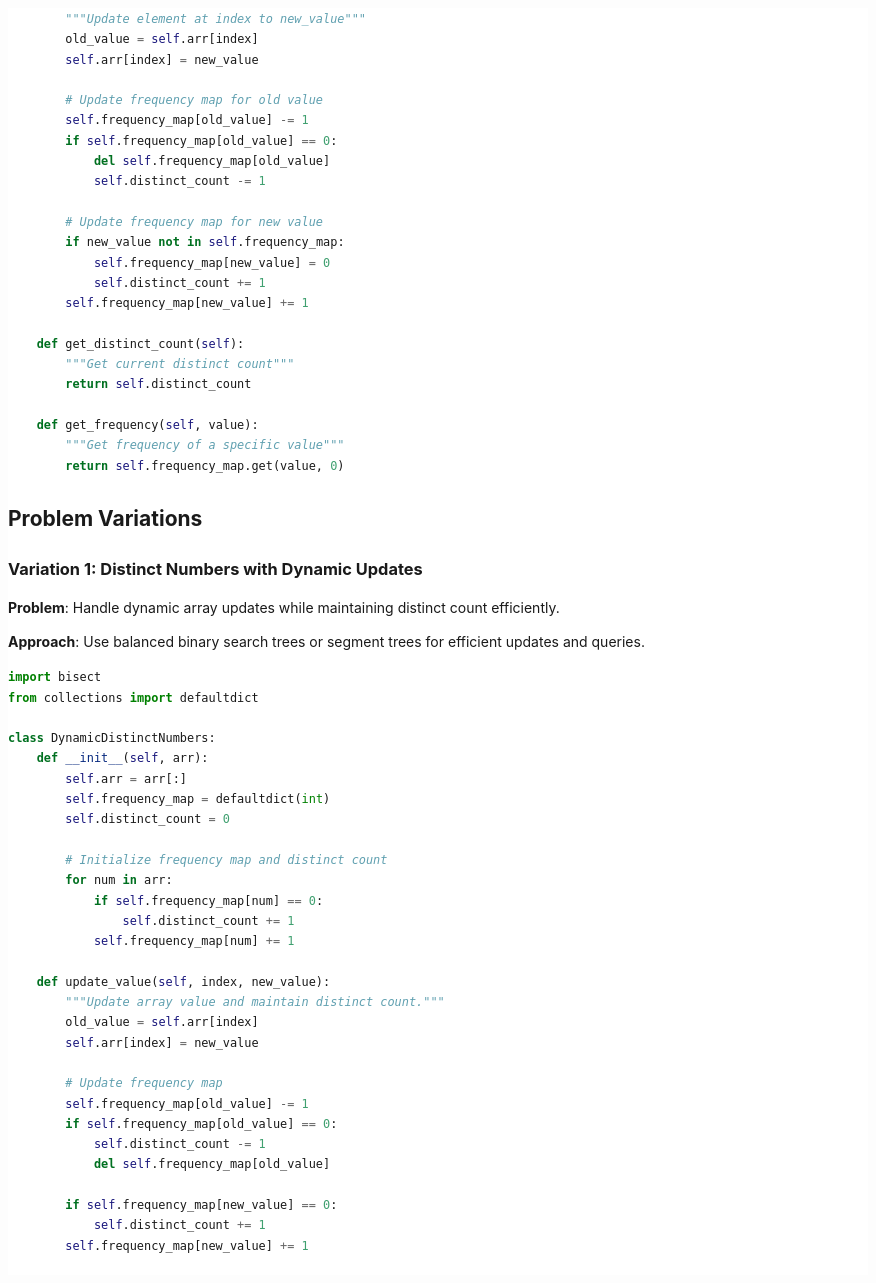 ```python
        """Update element at index to new_value"""
        old_value = self.arr[index]
        self.arr[index] = new_value
        
        # Update frequency map for old value
        self.frequency_map[old_value] -= 1
        if self.frequency_map[old_value] == 0:
            del self.frequency_map[old_value]
            self.distinct_count -= 1
        
        # Update frequency map for new value
        if new_value not in self.frequency_map:
            self.frequency_map[new_value] = 0
            self.distinct_count += 1
        self.frequency_map[new_value] += 1
    
    def get_distinct_count(self):
        """Get current distinct count"""
        return self.distinct_count
    
    def get_frequency(self, value):
        """Get frequency of a specific value"""
        return self.frequency_map.get(value, 0)
```

## Problem Variations

### **Variation 1: Distinct Numbers with Dynamic Updates**
**Problem**: Handle dynamic array updates while maintaining distinct count efficiently.

**Approach**: Use balanced binary search trees or segment trees for efficient updates and queries.

```python
import bisect
from collections import defaultdict

class DynamicDistinctNumbers:
    def __init__(self, arr):
        self.arr = arr[:]
        self.frequency_map = defaultdict(int)
        self.distinct_count = 0
        
        # Initialize frequency map and distinct count
        for num in arr:
            if self.frequency_map[num] == 0:
                self.distinct_count += 1
            self.frequency_map[num] += 1
    
    def update_value(self, index, new_value):
        """Update array value and maintain distinct count."""
        old_value = self.arr[index]
        self.arr[index] = new_value
        
        # Update frequency map
        self.frequency_map[old_value] -= 1
        if self.frequency_map[old_value] == 0:
            self.distinct_count -= 1
            del self.frequency_map[old_value]
        
        if self.frequency_map[new_value] == 0:
            self.distinct_count += 1
        self.frequency_map[new_value] += 1
    
```